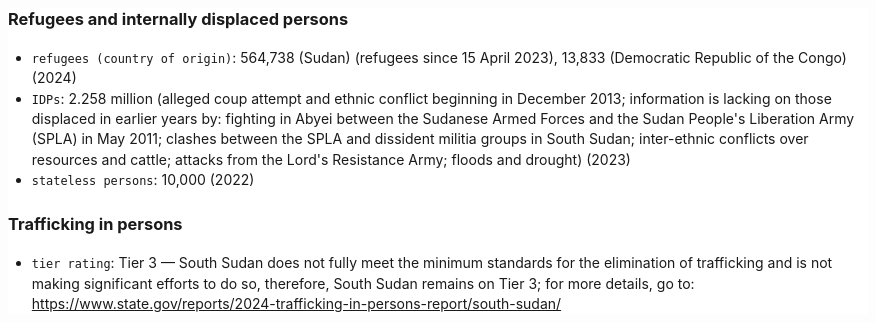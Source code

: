 ### Refugees and internally displaced persons
- `refugees (country of origin)`: 564,738 (Sudan) (refugees since 15 April 2023), 13,833 (Democratic Republic of the Congo) (2024)
- `IDPs`: 2.258 million (alleged coup attempt and ethnic conflict beginning in December 2013; information is lacking on those displaced in earlier years by: fighting in Abyei between the Sudanese Armed Forces and the Sudan People's Liberation Army (SPLA) in May 2011; clashes between the SPLA and dissident militia groups in South Sudan; inter-ethnic conflicts over resources and cattle; attacks from the Lord's Resistance Army; floods and drought) (2023)
- `stateless persons`: 10,000 (2022)

### Trafficking in persons
- `tier rating`: Tier 3 — South Sudan does not fully meet the minimum standards for the elimination of trafficking and is not making significant efforts to do so, therefore, South Sudan remains on Tier 3; for more details, go to:  https://www.state.gov/reports/2024-trafficking-in-persons-report/south-sudan/

